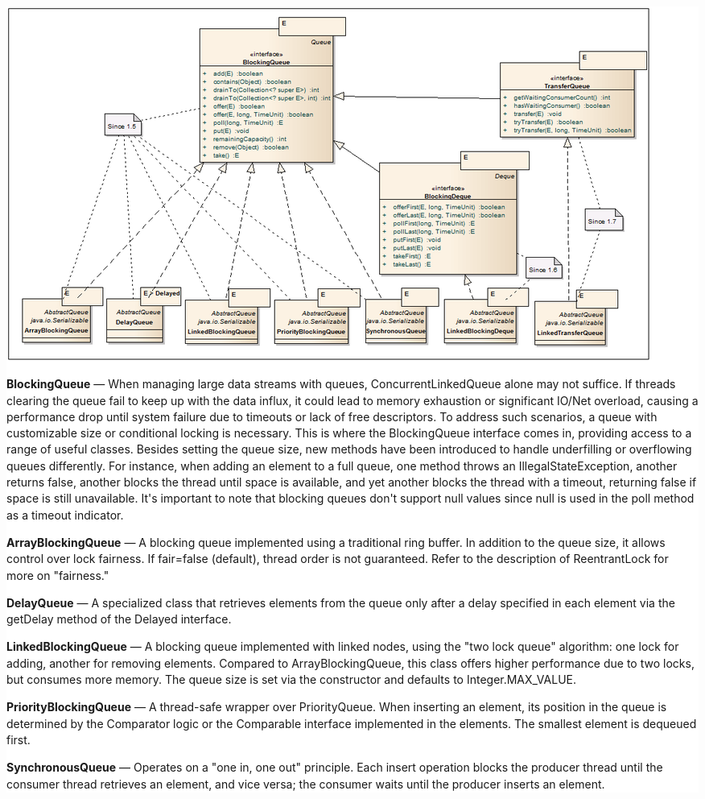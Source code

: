 ![image](images/BlockingQueue.png)

**BlockingQueue<E>** — When managing large data streams with queues, ConcurrentLinkedQueue alone may not suffice. If threads clearing the queue fail to keep up with the data influx, it could lead to memory exhaustion or significant IO/Net overload, causing a performance drop until system failure due to timeouts or lack of free descriptors. To address such scenarios, a queue with customizable size or conditional locking is necessary. This is where the BlockingQueue interface comes in, providing access to a range of useful classes. Besides setting the queue size, new methods have been introduced to handle underfilling or overflowing queues differently. For instance, when adding an element to a full queue, one method throws an IllegalStateException, another returns false, another blocks the thread until space is available, and yet another blocks the thread with a timeout, returning false if space is still unavailable. It's important to note that blocking queues don't support null values since null is used in the poll method as a timeout indicator.

**ArrayBlockingQueue<E>** — A blocking queue implemented using a traditional ring buffer. In addition to the queue size, it allows control over lock fairness. If fair=false (default), thread order is not guaranteed. Refer to the description of ReentrantLock for more on "fairness."

**DelayQueue<E extends Delayed>** — A specialized class that retrieves elements from the queue only after a delay specified in each element via the getDelay method of the Delayed interface.

**LinkedBlockingQueue<E>** — A blocking queue implemented with linked nodes, using the "two lock queue" algorithm: one lock for adding, another for removing elements. Compared to ArrayBlockingQueue, this class offers higher performance due to two locks, but consumes more memory. The queue size is set via the constructor and defaults to Integer.MAX_VALUE.

**PriorityBlockingQueue<E>** — A thread-safe wrapper over PriorityQueue. When inserting an element, its position in the queue is determined by the Comparator logic or the Comparable interface implemented in the elements. The smallest element is dequeued first.

**SynchronousQueue<E>** — Operates on a "one in, one out" principle. Each insert operation blocks the producer thread until the consumer thread retrieves an element, and vice versa; the consumer waits until the producer inserts an element.
